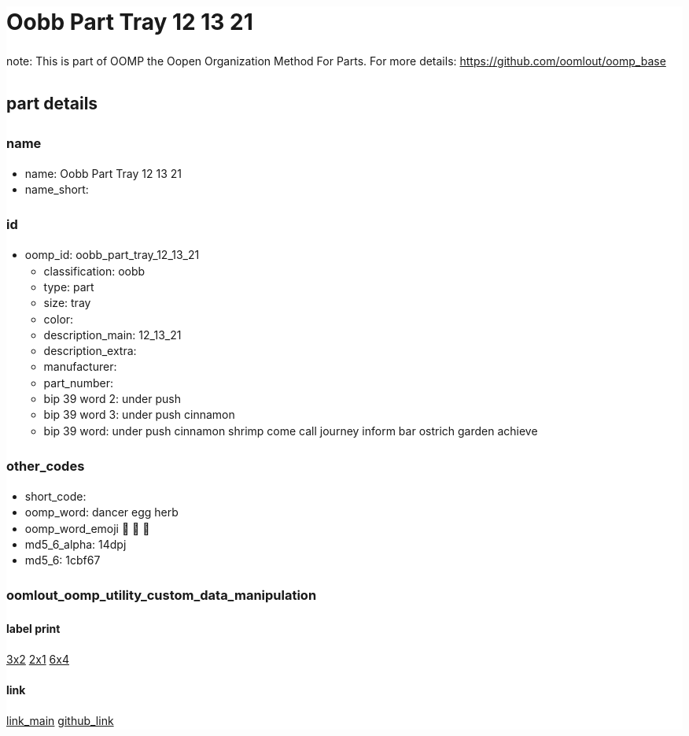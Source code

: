 # Oobb Part Tray 12 13 21  

note: This is part of OOMP the Oopen Organization Method For Parts. For more details: https://github.com/oomlout/oomp_base

##  part details





### name
* name: Oobb Part Tray 12 13 21
* name_short: 
### id
* oomp_id: oobb_part_tray_12_13_21
  * classification: oobb
  * type: part
  * size: tray
  * color: 
  * description_main: 12_13_21
  * description_extra: 
  * manufacturer: 
  * part_number: 
  * bip 39 word 2: under push
  * bip 39 word 3: under push cinnamon
  * bip 39 word: under push cinnamon shrimp come call journey inform bar ostrich garden achieve

### other_codes
* short_code: 
* oomp_word: dancer egg herb
* oomp_word_emoji :dancer: :egg: :herb:
* md5_6_alpha: 14dpj
* md5_6: 1cbf67






### oomlout_oomp_utility_custom_data_manipulation
#### label print
[3x2](http://192.168.1.245:1112/?label=oomp%2014dpj)
[2x1](http://192.168.1.242:1112/?label=oomp%2014dpj)
[6x4](http://192.168.1.55:1112/?label=oomp%2014dpj)    

#### link

[link_main](https://github.com/oomlout/oomlout_oomp_current_version_messy/tree/main/parts/oobb_part_tray_12_13_21) [github_link](https://github.com/oomlout/oomlout_oomp_part_src/tree/main/parts/oobb_part_tray_12_13_21)                             
